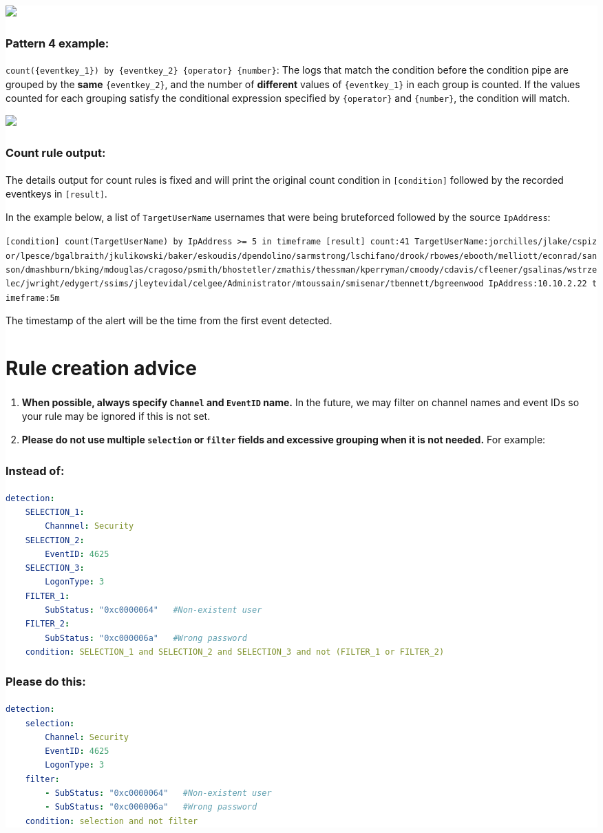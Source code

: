 ![](doc/CountRulePattern-3-EN.png)

### Pattern 4 example:
`count({eventkey_1}) by {eventkey_2} {operator} {number}`: The logs that match the condition before the condition pipe are grouped by the **same** `{eventkey_2}`, and the number of **different** values of `{eventkey_1}` in each group is counted. If the values counted for each grouping satisfy the conditional expression specified by `{operator}` and `{number}`, the condition will match.

![](doc/CountRulePattern-4-EN.png)

### Count rule output:
The details output for count rules is fixed and will print the original count condition in `[condition]` followed by the recorded eventkeys in `[result]`. 

In the example below, a list of `TargetUserName` usernames that were being bruteforced followed by the source `IpAddress`:
```
[condition] count(TargetUserName) by IpAddress >= 5 in timeframe [result] count:41 TargetUserName:jorchilles/jlake/cspizor/lpesce/bgalbraith/jkulikowski/baker/eskoudis/dpendolino/sarmstrong/lschifano/drook/rbowes/ebooth/melliott/econrad/sanson/dmashburn/bking/mdouglas/cragoso/psmith/bhostetler/zmathis/thessman/kperryman/cmoody/cdavis/cfleener/gsalinas/wstrzelec/jwright/edygert/ssims/jleytevidal/celgee/Administrator/mtoussain/smisenar/tbennett/bgreenwood IpAddress:10.10.2.22 timeframe:5m
```
The timestamp of the alert will be the time from the first event detected.

# Rule creation advice
1. **When possible, always specify `Channel` and `EventID` name.** In the future, we may filter on channel names and event IDs so your rule may be ignored if this is not set.
   
2. **Please do not use multiple `selection` or `filter` fields and excessive grouping when it is not needed.** For example:

### Instead of:
```yaml
detection:
    SELECTION_1:
        Channnel: Security
    SELECTION_2:
        EventID: 4625
    SELECTION_3:
        LogonType: 3
    FILTER_1:
        SubStatus: "0xc0000064"   #Non-existent user
    FILTER_2:
        SubStatus: "0xc000006a"   #Wrong password
    condition: SELECTION_1 and SELECTION_2 and SELECTION_3 and not (FILTER_1 or FILTER_2)
```

### Please do this:
```yaml
detection:
    selection:
        Channel: Security
        EventID: 4625
        LogonType: 3
    filter:
        - SubStatus: "0xc0000064"   #Non-existent user
        - SubStatus: "0xc000006a"   #Wrong password
    condition: selection and not filter
```
